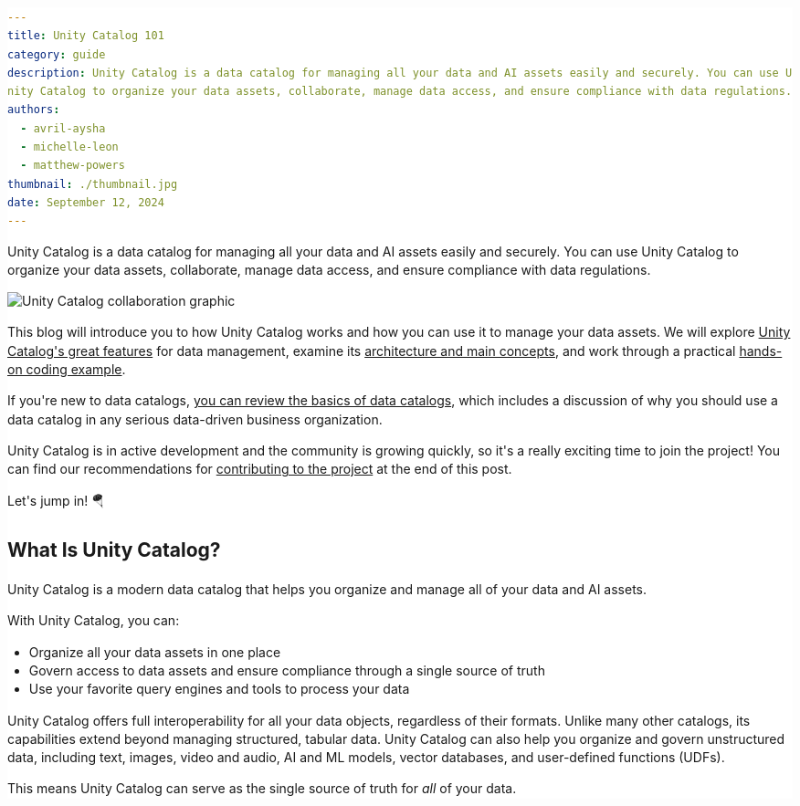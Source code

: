 ```yaml
---
title: Unity Catalog 101
category: guide
description: Unity Catalog is a data catalog for managing all your data and AI assets easily and securely. You can use Unity Catalog to organize your data assets, collaborate, manage data access, and ensure compliance with data regulations.
authors:
  - avril-aysha
  - michelle-leon
  - matthew-powers
thumbnail: ./thumbnail.jpg
date: September 12, 2024
---
```


Unity Catalog is a data catalog for managing all your data and AI assets easily and securely. You can use Unity Catalog to organize your data assets, collaborate, manage data access, and ensure compliance with data regulations.

![Unity Catalog collaboration graphic](./unity-catalog-101.avif)

This blog will introduce you to how Unity Catalog works and how you can use it to manage your data assets. We will explore [Unity Catalog's great features](/blogs/unity-catalog-oss#features-catalog) for data management, examine its [architecture and main concepts](/blogs/unity-catalog-oss#architecture), and work through a practical [hands-on coding example](/blogs/unity-catalog-oss#starting).

If you're new to data catalogs, [you can review the basics of data catalogs](http://www.unitycatalog.io/blogs/data-catalog), which includes a discussion of why you should use a data catalog in any serious data-driven business organization.

Unity Catalog is in active development and the community is growing quickly, so it's a really exciting time to join the project! You can find our recommendations for [contributing to the project](/blogs/unity-catalog-oss#join) at the end of this post.

Let's jump in! 🪂

## What Is Unity Catalog?

Unity Catalog is a modern data catalog that helps you organize and manage all of your data and AI assets.

With Unity Catalog, you can:

- Organize all your data assets in one place
- Govern access to data assets and ensure compliance through a single source of truth
- Use your favorite query engines and tools to process your data

Unity Catalog offers full interoperability for all your data objects, regardless of their formats. Unlike many other catalogs, its capabilities extend beyond managing structured, tabular data. Unity Catalog can also help you organize and govern unstructured data, including text, images, video and audio, AI and ML models, vector databases, and user-defined functions (UDFs).

This means Unity Catalog can serve as the single source of truth for _all_ of your data.
